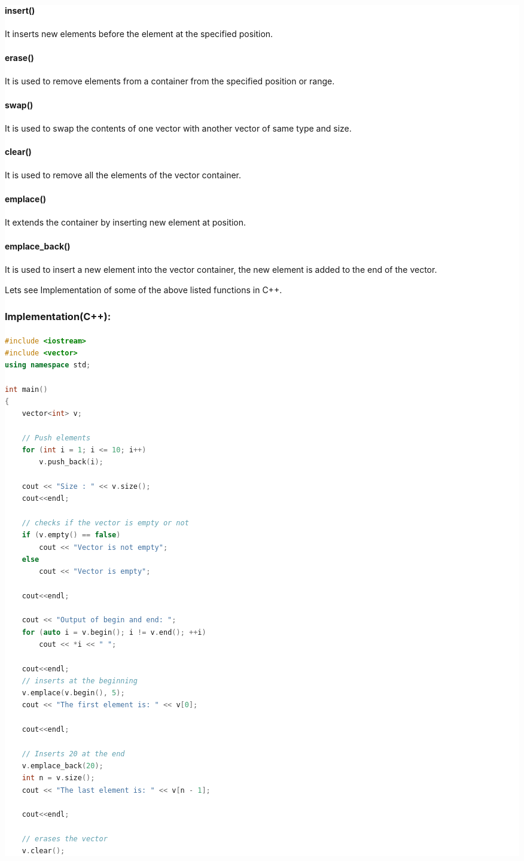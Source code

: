 #### insert() 
It inserts new elements before the element at the specified position.
#### erase() 
It is used to remove elements from a container from the specified position or range.
#### swap() 
It is used to swap the contents of one vector with another vector of same type and size.
#### clear() 
It is used to remove all the elements of the vector container.
#### emplace() 
It extends the container by inserting new element at position.
#### emplace_back() 
It is used to insert a new element into the vector container, the new element is added to the end of the vector.

Lets see Implementation of some of the above listed functions in C++.

### Implementation(C++):

```c++
#include <iostream> 
#include <vector> 
using namespace std; 

int main() 
{ 
    vector<int> v; 
    
    // Push elements 
    for (int i = 1; i <= 10; i++) 
        v.push_back(i); 

    cout << "Size : " << v.size(); 
    cout<<endl;
    
    // checks if the vector is empty or not 
    if (v.empty() == false) 
        cout << "Vector is not empty"; 
    else
        cout << "Vector is empty"; 

    cout<<endl;

    cout << "Output of begin and end: "; 
    for (auto i = v.begin(); i != v.end(); ++i) 
        cout << *i << " "; 

    cout<<endl;   
    // inserts at the beginning 
    v.emplace(v.begin(), 5); 
    cout << "The first element is: " << v[0]; 

    cout<<endl;
  
    // Inserts 20 at the end 
    v.emplace_back(20); 
    int n = v.size(); 
    cout << "The last element is: " << v[n - 1]; 

    cout<<endl;
  
    // erases the vector 
    v.clear(); 
```